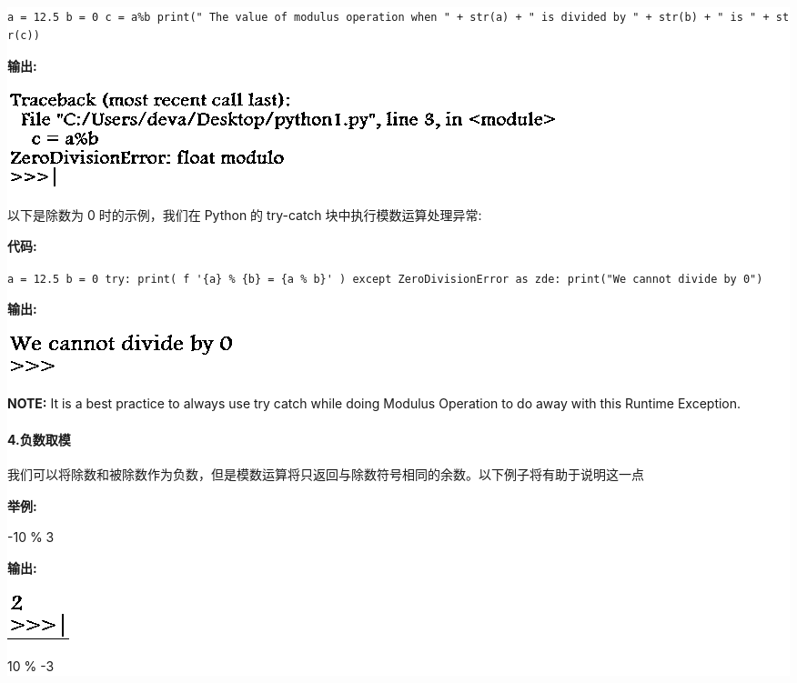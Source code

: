 `a = 12.5
b = 0
c = a%b
print(" The value of modulus operation when " + str(a) + " is divided by " + str(b) + " is " + str(c))`

**输出:**

![ZeroDivisionError Example 3](img/0122887fd679ab84c71541b16b93cf92.png "ZeroDivisionError Example 3")



以下是除数为 0 时的示例，我们在 Python 的 try-catch 块中执行模数运算处理异常:

**代码:**

`a = 12.5
b = 0
try:
print( f '{a} % {b} = {a % b}' )
except ZeroDivisionError as zde:
print("We cannot divide by 0")`

**输出:**

![Python Modulus Operator Example 3.1](img/2d6b722a612db0f56133614c311051fd.png "Python Modulus Operator Example 3.1")



**NOTE:** It is a best practice to always use try catch while doing Modulus Operation to do away with this Runtime Exception.

#### 4.负数取模

我们可以将除数和被除数作为负数，但是模数运算将只返回与除数符号相同的余数。以下例子将有助于说明这一点

**举例:**

-10 % 3

**输出:**

![Negative Number Example 4](img/3cedf7149fdda9eb6681563034405318.png "Negative Number Example 4")



10 % -3
